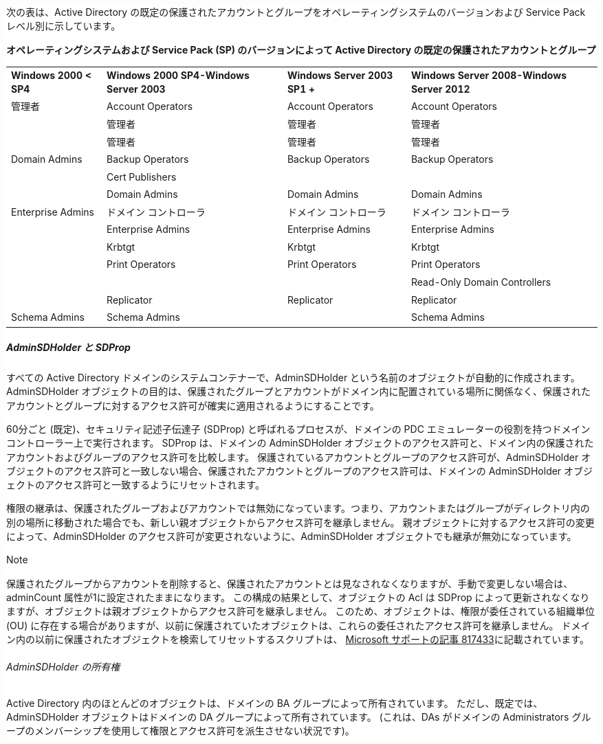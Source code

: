 次の表は、Active Directory の既定の保護されたアカウントとグループをオペレーティングシステムのバージョンおよび Service Pack レベル別に示しています。  
  
**オペレーティングシステムおよび Service Pack (SP) のバージョンによって Active Directory の既定の保護されたアカウントとグループ**  
  
|||||  
|-|-|-|-|  
|**Windows 2000 < SP4**|**Windows 2000 SP4-Windows Server 2003**|**Windows Server 2003 SP1 +**|**Windows Server 2008-Windows Server 2012**|  
|管理者|Account Operators|Account Operators|Account Operators|  
||管理者|管理者|管理者|  
||管理者|管理者|管理者|  
|Domain Admins|Backup Operators|Backup Operators|Backup Operators|  
||Cert Publishers|||  
||Domain Admins|Domain Admins|Domain Admins|  
|Enterprise Admins|ドメイン コントローラ|ドメイン コントローラ|ドメイン コントローラ|  
||Enterprise Admins|Enterprise Admins|Enterprise Admins|  
||Krbtgt|Krbtgt|Krbtgt|  
||Print Operators|Print Operators|Print Operators|  
||||Read-Only Domain Controllers|  
||Replicator|Replicator|Replicator|  
|Schema Admins|Schema Admins||Schema Admins|  
  
##### <a name="adminsdholder-and-sdprop"></a>AdminSDHolder と SDProp  
すべての Active Directory ドメインのシステムコンテナーで、AdminSDHolder という名前のオブジェクトが自動的に作成されます。 AdminSDHolder オブジェクトの目的は、保護されたグループとアカウントがドメイン内に配置されている場所に関係なく、保護されたアカウントとグループに対するアクセス許可が確実に適用されるようにすることです。  

60分ごと (既定)、セキュリティ記述子伝達子 (SDProp) と呼ばれるプロセスが、ドメインの PDC エミュレーターの役割を持つドメインコントローラー上で実行されます。 SDProp は、ドメインの AdminSDHolder オブジェクトのアクセス許可と、ドメイン内の保護されたアカウントおよびグループのアクセス許可を比較します。 保護されているアカウントとグループのアクセス許可が、AdminSDHolder オブジェクトのアクセス許可と一致しない場合、保護されたアカウントとグループのアクセス許可は、ドメインの AdminSDHolder オブジェクトのアクセス許可と一致するようにリセットされます。  
  
権限の継承は、保護されたグループおよびアカウントでは無効になっています。つまり、アカウントまたはグループがディレクトリ内の別の場所に移動された場合でも、新しい親オブジェクトからアクセス許可を継承しません。 親オブジェクトに対するアクセス許可の変更によって、AdminSDHolder のアクセス許可が変更されないように、AdminSDHolder オブジェクトでも継承が無効になっています。  
  
> [!NOTE]
> 保護されたグループからアカウントを削除すると、保護されたアカウントとは見なされなくなりますが、手動で変更しない場合は、adminCount 属性が1に設定されたままになります。 この構成の結果として、オブジェクトの Acl は SDProp によって更新されなくなりますが、オブジェクトは親オブジェクトからアクセス許可を継承しません。 このため、オブジェクトは、権限が委任されている組織単位 (OU) に存在する場合がありますが、以前に保護されていたオブジェクトは、これらの委任されたアクセス許可を継承しません。 ドメイン内の以前に保護されたオブジェクトを検索してリセットするスクリプトは、 [Microsoft サポートの記事 817433](https://support.microsoft.com/?id=817433)に記載されています。  
  
###### <a name="adminsdholder-ownership"></a>AdminSDHolder の所有権  
Active Directory 内のほとんどのオブジェクトは、ドメインの BA グループによって所有されています。 ただし、既定では、AdminSDHolder オブジェクトはドメインの DA グループによって所有されています。 (これは、DAs がドメインの Administrators グループのメンバーシップを使用して権限とアクセス許可を派生させない状況です)。  
  